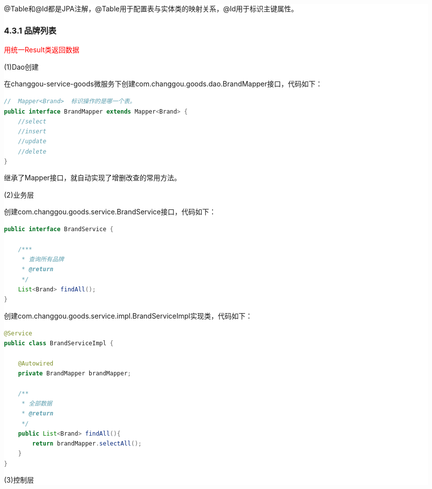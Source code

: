 @Table和@Id都是JPA注解，@Table用于配置表与实体类的映射关系，@Id用于标识主键属性。

### 4.3.1 品牌列表

<font color='red'>用统一Result类返回数据</font>

(1)Dao创建

在changgou-service-goods微服务下创建com.changgou.goods.dao.BrandMapper接口，代码如下：

```java
//  Mapper<Brand>  标识操作的是哪一个表。
public interface BrandMapper extends Mapper<Brand> {
    //select
    //insert
    //update
    //delete
}
```

继承了Mapper接口，就自动实现了增删改查的常用方法。

(2)业务层

创建com.changgou.goods.service.BrandService接口，代码如下：

```java
public interface BrandService {

    /***
     * 查询所有品牌
     * @return
     */
    List<Brand> findAll();
}
```

创建com.changgou.goods.service.impl.BrandServiceImpl实现类，代码如下：

```java
@Service
public class BrandServiceImpl {

    @Autowired
    private BrandMapper brandMapper;

    /**
     * 全部数据
     * @return
     */
    public List<Brand> findAll(){
        return brandMapper.selectAll();
    }
}
```

(3)控制层
